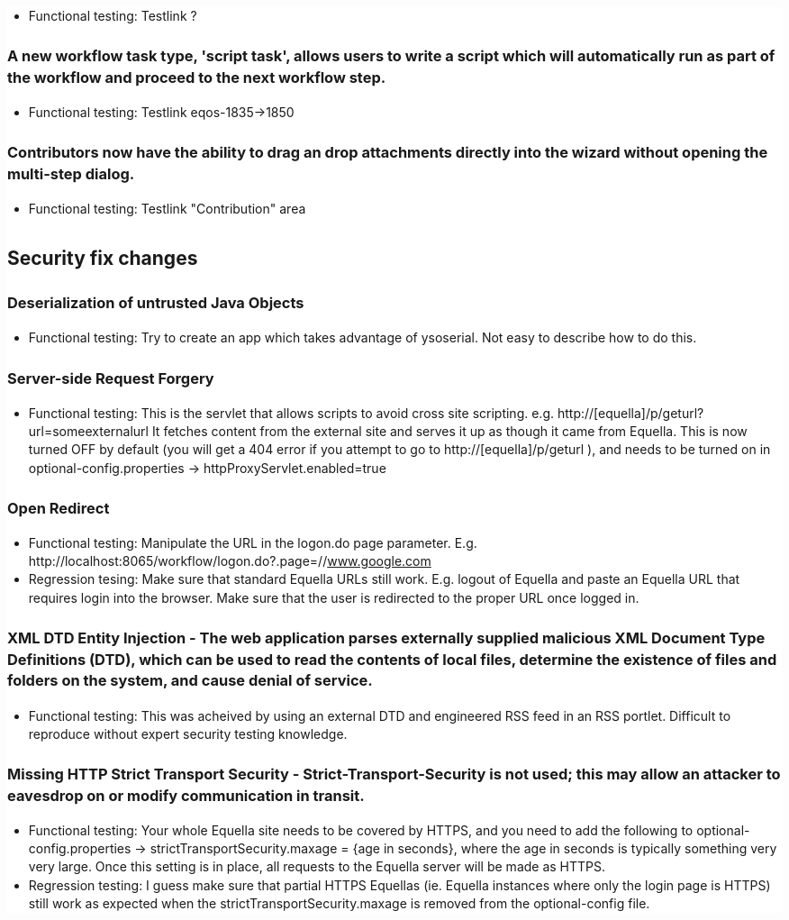 - Functional testing: Testlink ?

### A new workflow task type, 'script task', allows users to write a script which will automatically run as part of the workflow and proceed to the next workflow step.

- Functional testing: Testlink eqos-1835->1850

### Contributors now have the ability to drag an drop attachments directly into the wizard without opening the multi-step dialog.

- Functional testing: Testlink "Contribution" area

## Security fix changes

### Deserialization of untrusted Java Objects

- Functional testing: Try to create an app which takes advantage of ysoserial. Not easy to describe how to do this.

### Server-side Request Forgery

- Functional testing: This is the servlet that allows scripts to avoid cross site scripting. e.g. http://[equella]/p/geturl?url=someexternalurl It fetches content from the external site and serves it up as though it came from Equella.
  This is now turned OFF by default (you will get a 404 error if you attempt to go to http://[equella]/p/geturl ), and needs to be turned on in optional-config.properties -> httpProxyServlet.enabled=true

### Open Redirect

- Functional testing: Manipulate the URL in the logon.do page parameter. E.g. http://localhost:8065/workflow/logon.do?.page=//www.google.com
- Regression tesing: Make sure that standard Equella URLs still work. E.g. logout of Equella and paste an Equella URL that requires login into the browser. Make sure that the user is redirected to the proper URL once logged in.

### XML DTD Entity Injection - The web application parses externally supplied malicious XML Document Type Definitions (DTD), which can be used to read the contents of local files, determine the existence of files and folders on the system, and cause denial of service.

- Functional testing: This was acheived by using an external DTD and engineered RSS feed in an RSS portlet. Difficult to reproduce without expert security testing knowledge.

### Missing HTTP Strict Transport Security - Strict-Transport-Security is not used; this may allow an attacker to eavesdrop on or modify communication in transit.

- Functional testing: Your whole Equella site needs to be covered by HTTPS, and you need to add the following to optional-config.properties -> strictTransportSecurity.maxage = {age in seconds}, where the age in seconds is typically something very very large. Once this setting is in place, all requests to the Equella server will be made as HTTPS.
- Regression testing: I guess make sure that partial HTTPS Equellas (ie. Equella instances where only the login page is HTTPS) still work as expected when the strictTransportSecurity.maxage is removed from the optional-config file.
